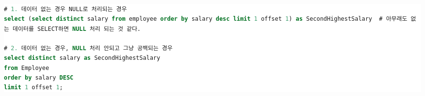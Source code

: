   ```SQL
  # 1. 데이터 없는 경우 NULL로 처리되는 경우
  select (select distinct salary from employee order by salary desc limit 1 offset 1) as SecondHighestSalary  # 아무래도 없는 데이터를 SELECT하면 NULL 처리 되는 것 같다.
  
  # 2. 데이터 없는 경우, NULL 처리 안되고 그냥 공백되는 경우
  select distinct salary as SecondHighestSalary
  from Employee
  order by salary DESC
  limit 1 offset 1;
  ```

  
